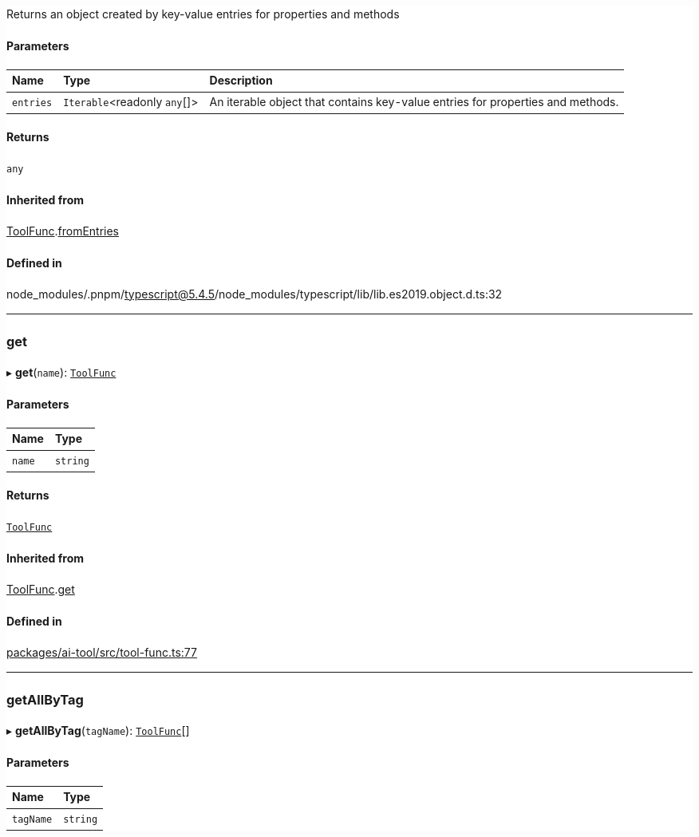 Returns an object created by key-value entries for properties and methods

#### Parameters

| Name | Type | Description |
| :------ | :------ | :------ |
| `entries` | `Iterable`\<readonly `any`[]\> | An iterable object that contains key-value entries for properties and methods. |

#### Returns

`any`

#### Inherited from

[ToolFunc](ToolFunc.md).[fromEntries](ToolFunc.md#fromentries)

#### Defined in

node_modules/.pnpm/typescript@5.4.5/node_modules/typescript/lib/lib.es2019.object.d.ts:32

___

### get

▸ **get**(`name`): [`ToolFunc`](ToolFunc.md)

#### Parameters

| Name | Type |
| :------ | :------ |
| `name` | `string` |

#### Returns

[`ToolFunc`](ToolFunc.md)

#### Inherited from

[ToolFunc](ToolFunc.md).[get](ToolFunc.md#get)

#### Defined in

[packages/ai-tool/src/tool-func.ts:77](https://github.com/isdk/ai-tool.js/blob/bc1a97dabcb6599e292a0944fe49213fed45d128/src/tool-func.ts#L77)

___

### getAllByTag

▸ **getAllByTag**(`tagName`): [`ToolFunc`](ToolFunc.md)[]

#### Parameters

| Name | Type |
| :------ | :------ |
| `tagName` | `string` |

